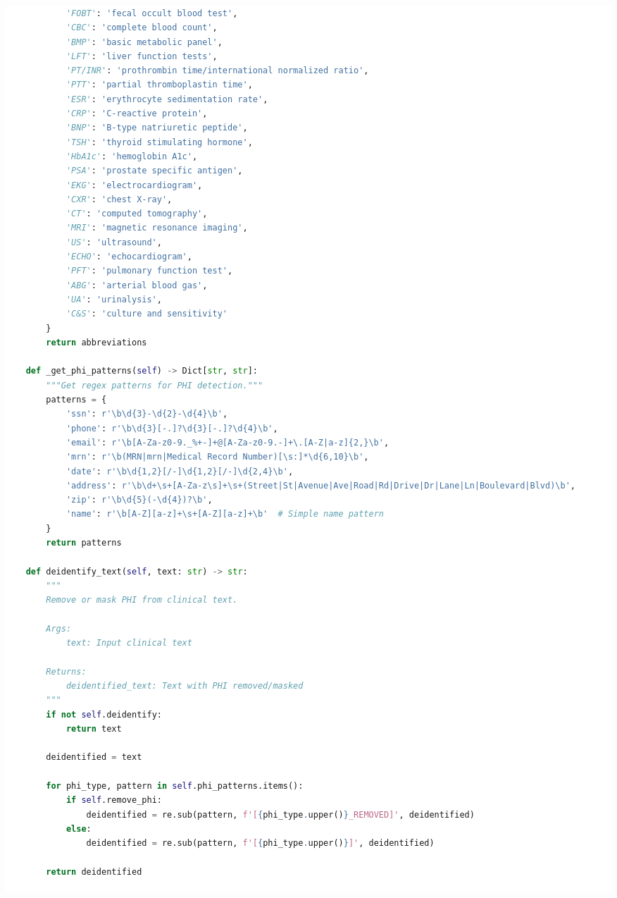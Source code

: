 ```python
            'FOBT': 'fecal occult blood test',
            'CBC': 'complete blood count',
            'BMP': 'basic metabolic panel',
            'LFT': 'liver function tests',
            'PT/INR': 'prothrombin time/international normalized ratio',
            'PTT': 'partial thromboplastin time',
            'ESR': 'erythrocyte sedimentation rate',
            'CRP': 'C-reactive protein',
            'BNP': 'B-type natriuretic peptide',
            'TSH': 'thyroid stimulating hormone',
            'HbA1c': 'hemoglobin A1c',
            'PSA': 'prostate specific antigen',
            'EKG': 'electrocardiogram',
            'CXR': 'chest X-ray',
            'CT': 'computed tomography',
            'MRI': 'magnetic resonance imaging',
            'US': 'ultrasound',
            'ECHO': 'echocardiogram',
            'PFT': 'pulmonary function test',
            'ABG': 'arterial blood gas',
            'UA': 'urinalysis',
            'C&S': 'culture and sensitivity'
        }
        return abbreviations
    
    def _get_phi_patterns(self) -> Dict[str, str]:
        """Get regex patterns for PHI detection."""
        patterns = {
            'ssn': r'\b\d{3}-\d{2}-\d{4}\b',
            'phone': r'\b\d{3}[-.]?\d{3}[-.]?\d{4}\b',
            'email': r'\b[A-Za-z0-9._%+-]+@[A-Za-z0-9.-]+\.[A-Z|a-z]{2,}\b',
            'mrn': r'\b(MRN|mrn|Medical Record Number)[\s:]*\d{6,10}\b',
            'date': r'\b\d{1,2}[/-]\d{1,2}[/-]\d{2,4}\b',
            'address': r'\b\d+\s+[A-Za-z\s]+\s+(Street|St|Avenue|Ave|Road|Rd|Drive|Dr|Lane|Ln|Boulevard|Blvd)\b',
            'zip': r'\b\d{5}(-\d{4})?\b',
            'name': r'\b[A-Z][a-z]+\s+[A-Z][a-z]+\b'  # Simple name pattern
        }
        return patterns
    
    def deidentify_text(self, text: str) -> str:
        """
        Remove or mask PHI from clinical text.
        
        Args:
            text: Input clinical text
            
        Returns:
            deidentified_text: Text with PHI removed/masked
        """
        if not self.deidentify:
            return text
        
        deidentified = text
        
        for phi_type, pattern in self.phi_patterns.items():
            if self.remove_phi:
                deidentified = re.sub(pattern, f'[{phi_type.upper()}_REMOVED]', deidentified)
            else:
                deidentified = re.sub(pattern, f'[{phi_type.upper()}]', deidentified)
        
        return deidentified
    
```